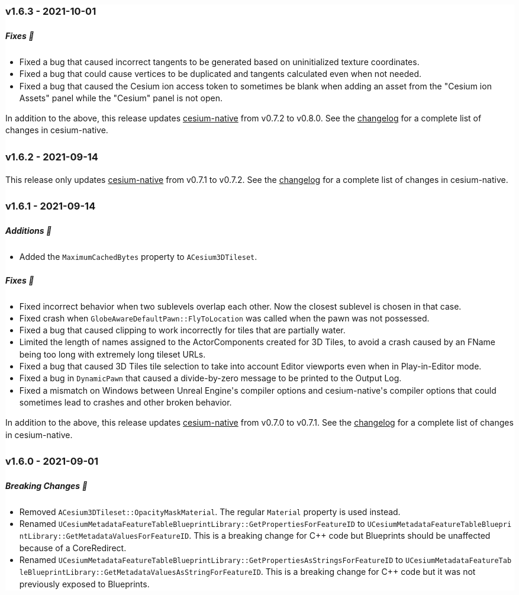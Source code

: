 ### v1.6.3 - 2021-10-01

##### Fixes :wrench:

- Fixed a bug that caused incorrect tangents to be generated based on uninitialized texture coordinates.
- Fixed a bug that could cause vertices to be duplicated and tangents calculated even when not needed.
- Fixed a bug that caused the Cesium ion access token to sometimes be blank when adding an asset from the "Cesium ion Assets" panel while the "Cesium" panel is not open.

In addition to the above, this release updates [cesium-native](https://github.com/CesiumGS/cesium-native) from v0.7.2 to v0.8.0. See the [changelog](https://github.com/CesiumGS/cesium-native/blob/main/CHANGES.md) for a complete list of changes in cesium-native.

### v1.6.2 - 2021-09-14

This release only updates [cesium-native](https://github.com/CesiumGS/cesium-native) from v0.7.1 to v0.7.2. See the [changelog](https://github.com/CesiumGS/cesium-native/blob/main/CHANGES.md) for a complete list of changes in cesium-native.

### v1.6.1 - 2021-09-14

##### Additions :tada:

- Added the `MaximumCachedBytes` property to `ACesium3DTileset`.

##### Fixes :wrench:

- Fixed incorrect behavior when two sublevels overlap each other. Now the closest sublevel is chosen in that case.
- Fixed crash when `GlobeAwareDefaultPawn::FlyToLocation` was called when the pawn was not possessed.
- Fixed a bug that caused clipping to work incorrectly for tiles that are partially water.
- Limited the length of names assigned to the ActorComponents created for 3D Tiles, to avoid a crash caused by an FName being too long with extremely long tileset URLs.
- Fixed a bug that caused 3D Tiles tile selection to take into account Editor viewports even when in Play-in-Editor mode.
- Fixed a bug in `DynamicPawn` that caused a divide-by-zero message to be printed to the Output Log.
- Fixed a mismatch on Windows between Unreal Engine's compiler options and cesium-native's compiler options that could sometimes lead to crashes and other broken behavior.

In addition to the above, this release updates [cesium-native](https://github.com/CesiumGS/cesium-native) from v0.7.0 to v0.7.1. See the [changelog](https://github.com/CesiumGS/cesium-native/blob/main/CHANGES.md) for a complete list of changes in cesium-native.

### v1.6.0 - 2021-09-01

##### Breaking Changes :mega:

- Removed `ACesium3DTileset::OpacityMaskMaterial`. The regular `Material` property is used instead.
- Renamed `UCesiumMetadataFeatureTableBlueprintLibrary::GetPropertiesForFeatureID` to `UCesiumMetadataFeatureTableBlueprintLibrary::GetMetadataValuesForFeatureID`. This is a breaking change for C++ code but Blueprints should be unaffected because of a CoreRedirect.
- Renamed `UCesiumMetadataFeatureTableBlueprintLibrary::GetPropertiesAsStringsForFeatureID` to `UCesiumMetadataFeatureTableBlueprintLibrary::GetMetadataValuesAsStringForFeatureID`. This is a breaking change for C++ code but it was not previously exposed to Blueprints.

